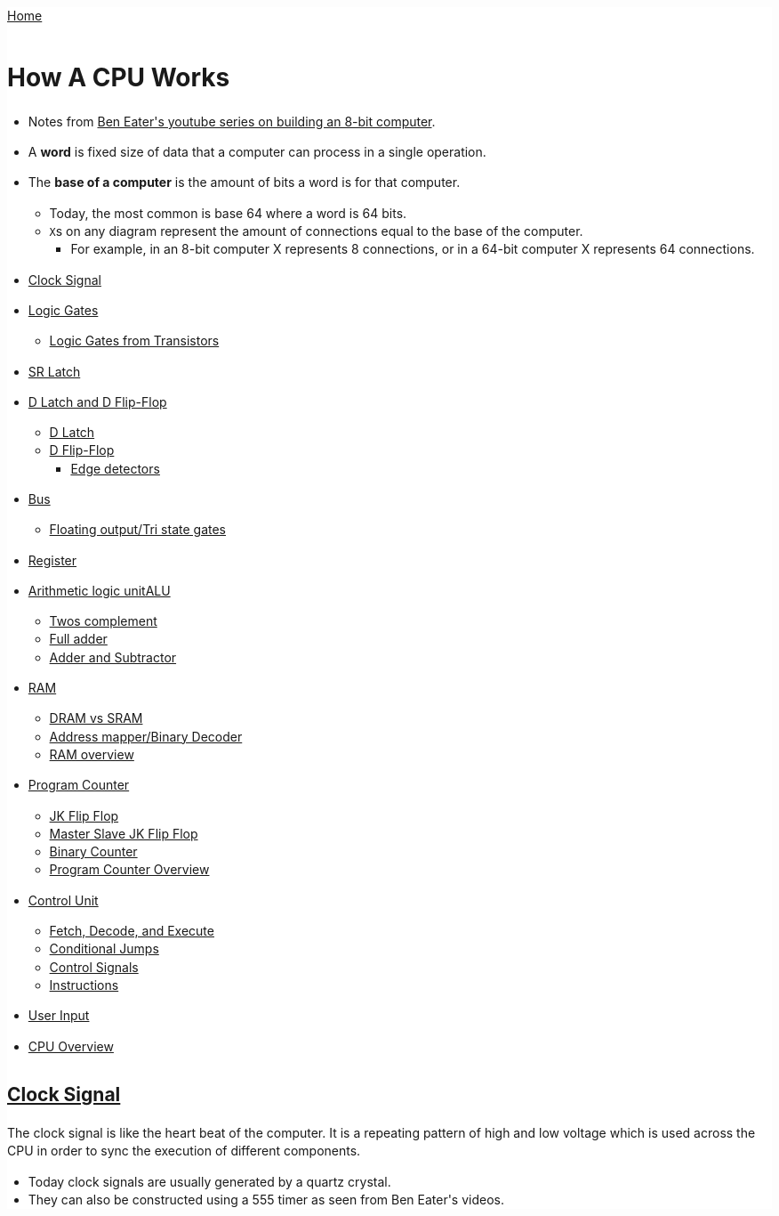 [Home](../../README.md#embedded-programming)

# How A CPU Works
- Notes from [Ben Eater's youtube series on building an 8-bit computer](https://www.youtube.com/playlist?list=PLowKtXNTBypGqImE405J2565dvjafglHU).

- A **word** is fixed size of data that a computer can process in a single operation.
- The **base of a computer** is the amount of bits a word is for that computer.
	- Today, the most common is base 64 where a word is 64 bits.
	- `X`s on any diagram represent the amount of connections equal to the base of the computer.
		- For example, in an 8-bit computer X represents 8 connections, or in a 64-bit computer X represents 64 connections.



- [Clock Signal](#clock-signal)
- [Logic Gates](#logic-gates)
	- [Logic Gates from Transistors](#logic-gates-from-transistors)
- [SR Latch](#sr-latch)
- [D Latch and D Flip-Flop](#d-latch-and-d-flip-flop)
	- [D Latch](#d-latch)
	- [D Flip-Flop](#d-flip-flop)
		- [Edge detectors](#edge-detectors)
- [Bus](#bus)
	- [Floating output/Tri state gates](#floating-outputtri-state-gates)
- [Register](#register)
- [Arithmetic logic unitALU](#arithmetic-logic-unitalu)
	- [Twos complement](#twos-complement)
	- [Full adder](#full-adder)
	- [Adder and Subtractor](#adder-and-subtractor)
- [RAM](#ram)
	- [DRAM vs SRAM](#dram-vs-sram)
	- [Address mapper/Binary Decoder](#address-mapperbinary-decoder)
	- [RAM overview](#ram-overview)
- [Program Counter](#program-counter)
	- [JK Flip Flop](#jk-flip-flop)
	- [Master Slave JK Flip Flop](#master-slave-jk-flip-flop)
	- [Binary Counter](#binary-counter)
	- [Program Counter Overview](#program-counter-overview)
- [Control Unit](#control-unit)
	- [Fetch, Decode, and Execute](#fetch-decode-and-execute)
	- [Conditional Jumps](#conditional-jumps)
	- [Control Signals](#control-signals)
	- [Instructions](#instructions)
- [User Input](#user-input)
- [CPU Overview](#cpu-overview)



## [Clock Signal](#how-a-cpu-works)
The clock signal is like the heart beat of the computer. It is a repeating pattern of high and low voltage which is used across the CPU in order to sync the execution of different components.
- Today clock signals are usually generated by a quartz crystal.
- They can also be constructed using a 555 timer as seen from Ben Eater's videos.
